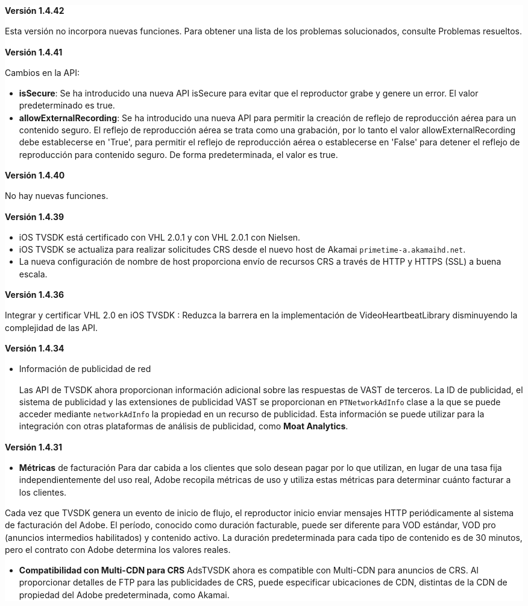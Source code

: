 **Versión 1.4.42**

Esta versión no incorpora nuevas funciones. Para obtener una lista de los problemas solucionados, consulte Problemas resueltos.

**Versión 1.4.41**

Cambios en la API:

* **isSecure**: Se ha introducido una nueva API isSecure para evitar que el reproductor grabe y genere un error. El valor predeterminado es true.
* **allowExternalRecording**: Se ha introducido una nueva API para permitir la creación de reflejo de reproducción aérea para un contenido seguro. El reflejo de reproducción aérea se trata como una grabación, por lo tanto el valor allowExternalRecording debe establecerse en &#39;True&#39;, para permitir el reflejo de reproducción aérea o establecerse en &#39;False&#39; para detener el reflejo de reproducción para contenido seguro. De forma predeterminada, el valor es true.

**Versión 1.4.40**

No hay nuevas funciones.

**Versión 1.4.39**

* iOS TVSDK está certificado con VHL 2.0.1 y con VHL 2.0.1 con Nielsen.
* iOS TVSDK se actualiza para realizar solicitudes CRS desde el nuevo host de Akamai `primetime-a.akamaihd.net`.
* La nueva configuración de nombre de host proporciona envío de recursos CRS a través de HTTP y HTTPS (SSL) a buena escala.

**Versión 1.4.36**

Integrar y certificar VHL 2.0 en iOS TVSDK : Reduzca la barrera en la implementación de VideoHeartbeatLibrary disminuyendo la complejidad de las API.

**Versión 1.4.34**

* Información de publicidad de red

   Las API de TVSDK ahora proporcionan información adicional sobre las respuestas de VAST de terceros. La ID de publicidad, el sistema de publicidad y las extensiones de publicidad VAST se proporcionan en `PTNetworkAdInfo` clase a la que se puede acceder mediante `networkAdInfo` la propiedad en un recurso de publicidad. Esta información se puede utilizar para la integración con otras plataformas de análisis de publicidad, como **Moat Analytics**.

**Versión 1.4.31**

* **Métricas** de facturación Para dar cabida a los clientes que solo desean pagar por lo que utilizan, en lugar de una tasa fija independientemente del uso real, Adobe recopila métricas de uso y utiliza estas métricas para determinar cuánto facturar a los clientes.

Cada vez que TVSDK genera un evento de inicio de flujo, el reproductor inicio enviar mensajes HTTP periódicamente al sistema de facturación del Adobe. El período, conocido como duración facturable, puede ser diferente para VOD estándar, VOD pro (anuncios intermedios habilitados) y contenido activo. La duración predeterminada para cada tipo de contenido es de 30 minutos, pero el contrato con Adobe determina los valores reales.

* **Compatibilidad con Multi-CDN para CRS** AdsTVSDK ahora es compatible con Multi-CDN para anuncios de CRS. Al proporcionar detalles de FTP para las publicidades de CRS, puede especificar ubicaciones de CDN, distintas de la CDN de propiedad del Adobe predeterminada, como Akamai.
